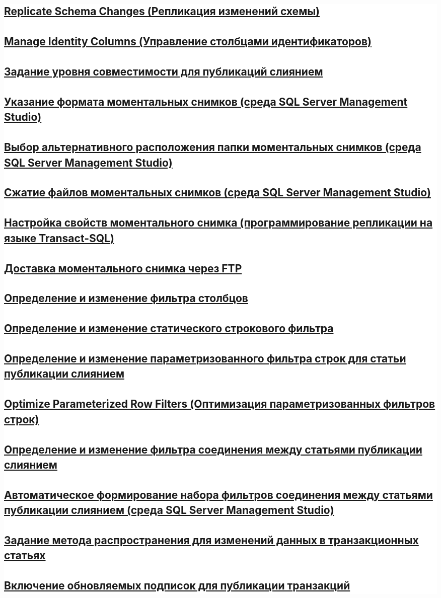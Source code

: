 ## [Replicate Schema Changes (Репликация изменений схемы)](replicate-schema-changes.md)  
## [Manage Identity Columns (Управление столбцами идентификаторов)](manage-identity-columns.md)  
## [Задание уровня совместимости для публикаций слиянием](set-the-compatibility-level-for-merge-publications.md)  
## [Указание формата моментальных снимков (среда SQL Server Management Studio)](specify-snapshot-format-sql-server-management-studio.md)  
## [Выбор альтернативного расположения папки моментальных снимков (среда SQL Server Management Studio)](specify-an-alternate-snapshot-folder-location-sql-server-management-studio.md)  
## [Сжатие файлов моментальных снимков (среда SQL Server Management Studio)](compress-snapshot-files-sql-server-management-studio.md)  
## [Настройка свойств моментального снимка (программирование репликации на языке Transact-SQL)](configure-snapshot-properties-replication-transact-sql-programming.md)  
## [Доставка моментального снимка через FTP](deliver-a-snapshot-through-ftp.md)  
## [Определение и изменение фильтра столбцов](define-and-modify-a-column-filter.md)  
## [Определение и изменение статического строкового фильтра](define-and-modify-a-static-row-filter.md)  
## [Определение и изменение параметризованного фильтра строк для статьи публикации слиянием](define-and-modify-a-parameterized-row-filter-for-a-merge-article.md)  
## [Optimize Parameterized Row Filters (Оптимизация параметризованных фильтров строк)](optimize-parameterized-row-filters.md)  
## [Определение и изменение фильтра соединения между статьями публикации слиянием](define-and-modify-a-join-filter-between-merge-articles.md)  
## [Автоматическое формирование набора фильтров соединения между статьями публикации слиянием (среда SQL Server Management Studio)](automatically-generate-join-filters-between-merge-articles.md)  
## [Задание метода распространения для изменений данных в транзакционных статьях](set-the-propagation-method-for-data-changes-to-transactional-articles.md)  
## [Включение обновляемых подписок для публикации транзакций](enable-updating-subscriptions-for-transactional-publications.md)  